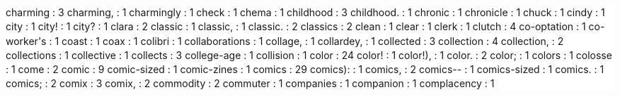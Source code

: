 charming : 3
charming, : 1
charmingly : 1
check : 1
chema : 1
childhood : 3
childhood. : 1
chronic : 1
chronicle : 1
chuck : 1
cindy : 1
city : 1
city! : 1
city? : 1
clara : 2
classic : 1
classic, : 1
classic. : 2
classics : 2
clean : 1
clear : 1
clerk : 1
clutch : 4
co-optation : 1
co-worker's : 1
coast : 1
coax : 1
colibri : 1
collaborations : 1
collage, : 1
collardey, : 1
collected : 3
collection : 4
collection, : 2
collections : 1
collective : 1
collects : 3
college-age : 1
collision : 1
color : 24
color! : 1
color!), : 1
color. : 2
color; : 1
colors : 1
colosse : 1
come : 2
comic : 9
comic-sized : 1
comic-zines : 1
comics : 29
comics): : 1
comics, : 2
comics-- : 1
comics-sized : 1
comics. : 1
comics; : 2
comix : 3
comix, : 2
commodity : 2
commuter : 1
companies : 1
companion : 1
complacency : 1